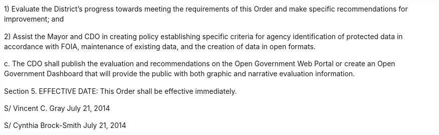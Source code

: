 <p>1) Evaluate the District’s progress towards meeting the requirements of this Order and make specific recommendations for improvement; and</p>
<p>2) Assist the Mayor and CDO in creating policy establishing specific criteria for agency identification of protected data in accordance with FOIA, maintenance of existing data, and the creation of data in open formats.</p>
<p>c. The CDO shall publish the evaluation and recommendations on the Open Government Web Portal or create an Open Government Dashboard that will provide the public with both graphic and narrative evaluation information.</p>
<p>Section 5. EFFECTIVE DATE: This Order shall be effective immediately.</p>
<p>S/ Vincent C. Gray               July 21, 2014</p>
<p>S/ Cynthia Brock-Smith 	July 21, 2014</p>
